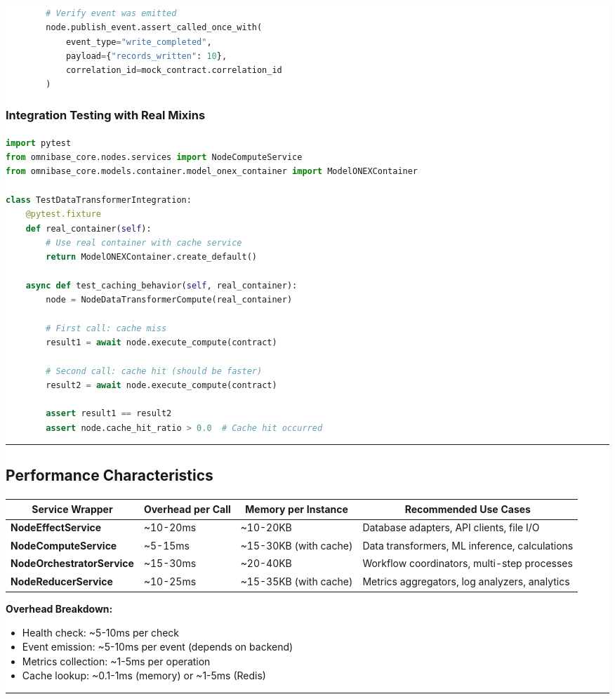 ```python
        # Verify event was emitted
        node.publish_event.assert_called_once_with(
            event_type="write_completed",
            payload={"records_written": 10},
            correlation_id=mock_contract.correlation_id
        )
```

### Integration Testing with Real Mixins
```python
import pytest
from omnibase_core.nodes.services import NodeComputeService
from omnibase_core.models.container.model_onex_container import ModelONEXContainer

class TestDataTransformerIntegration:
    @pytest.fixture
    def real_container(self):
        # Use real container with cache service
        return ModelONEXContainer.create_default()

    async def test_caching_behavior(self, real_container):
        node = NodeDataTransformerCompute(real_container)

        # First call: cache miss
        result1 = await node.execute_compute(contract)

        # Second call: cache hit (should be faster)
        result2 = await node.execute_compute(contract)

        assert result1 == result2
        assert node.cache_hit_ratio > 0.0  # Cache hit occurred
```

---

## Performance Characteristics

| Service Wrapper | Overhead per Call | Memory per Instance | Recommended Use Cases |
|----------------|-------------------|---------------------|----------------------|
| **NodeEffectService** | ~10-20ms | ~10-20KB | Database adapters, API clients, file I/O |
| **NodeComputeService** | ~5-15ms | ~15-30KB (with cache) | Data transformers, ML inference, calculations |
| **NodeOrchestratorService** | ~15-30ms | ~20-40KB | Workflow coordinators, multi-step processes |
| **NodeReducerService** | ~10-25ms | ~15-35KB (with cache) | Metrics aggregators, log analyzers, analytics |

**Overhead Breakdown:**
- Health check: ~5-10ms per check
- Event emission: ~5-10ms per event (depends on backend)
- Metrics collection: ~1-5ms per operation
- Cache lookup: ~0.1-1ms (memory) or ~1-5ms (Redis)

---